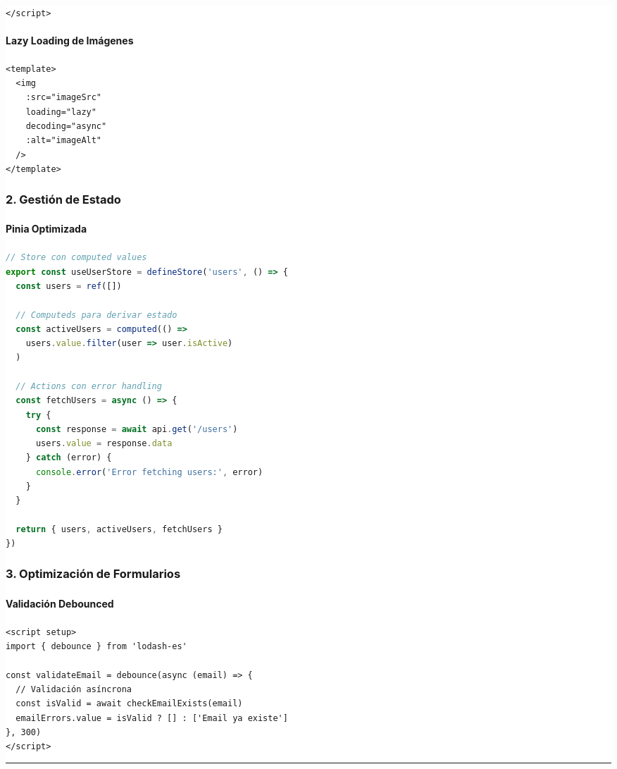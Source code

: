 ```vue
</script>
```

#### **Lazy Loading de Imágenes**
```vue
<template>
  <img 
    :src="imageSrc" 
    loading="lazy"
    decoding="async"
    :alt="imageAlt"
  />
</template>
```

### **2. Gestión de Estado**

#### **Pinia Optimizada**
```javascript
// Store con computed values
export const useUserStore = defineStore('users', () => {
  const users = ref([])
  
  // Computeds para derivar estado
  const activeUsers = computed(() => 
    users.value.filter(user => user.isActive)
  )
  
  // Actions con error handling
  const fetchUsers = async () => {
    try {
      const response = await api.get('/users')
      users.value = response.data
    } catch (error) {
      console.error('Error fetching users:', error)
    }
  }
  
  return { users, activeUsers, fetchUsers }
})
```

### **3. Optimización de Formularios**

#### **Validación Debounced**
```vue
<script setup>
import { debounce } from 'lodash-es'

const validateEmail = debounce(async (email) => {
  // Validación asíncrona
  const isValid = await checkEmailExists(email)
  emailErrors.value = isValid ? [] : ['Email ya existe']
}, 300)
</script>
```

---